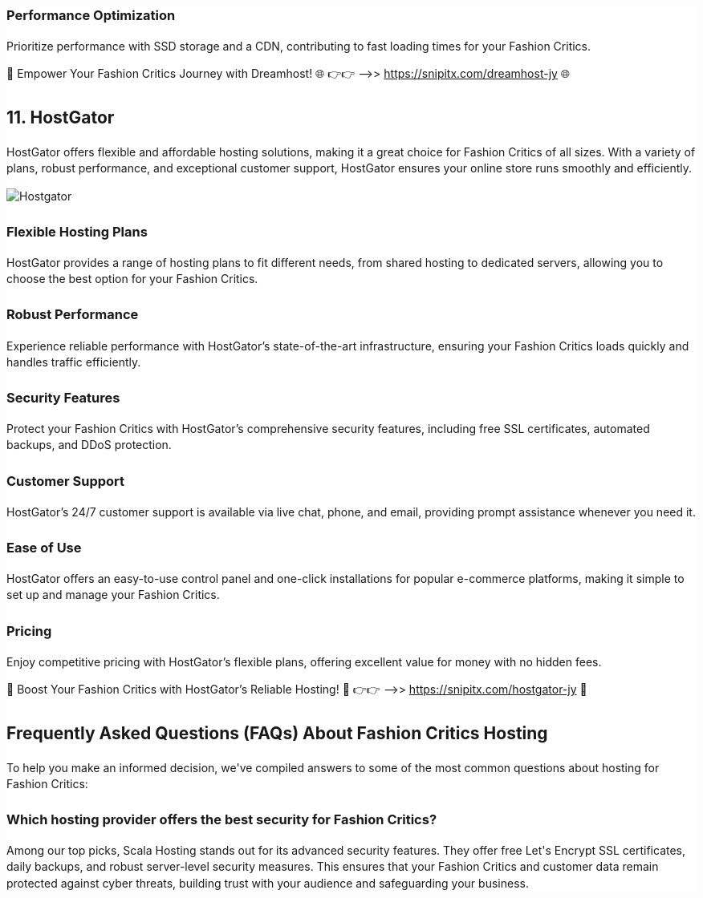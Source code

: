 ### Performance Optimization
Prioritize performance with SSD storage and a CDN, contributing to fast loading times for your Fashion Critics.

🚀 Empower Your Fashion Critics Journey with Dreamhost! 🌐
👉👉 -->> https://snipitx.com/dreamhost-jy 🌐

## 11. HostGator

HostGator offers flexible and affordable hosting solutions, making it a great choice for Fashion Critics of all sizes. With a variety of plans, robust performance, and exceptional customer support, HostGator ensures your online store runs smoothly and efficiently.

![Hostgator](https://i.imgur.com/SNC0dSu.jpeg "Hostgator Hosting")

### Flexible Hosting Plans
HostGator provides a range of hosting plans to fit different needs, from shared hosting to dedicated servers, allowing you to choose the best option for your Fashion Critics.

### Robust Performance
Experience reliable performance with HostGator’s state-of-the-art infrastructure, ensuring your Fashion Critics loads quickly and handles traffic efficiently.

### Security Features
Protect your Fashion Critics with HostGator’s comprehensive security features, including free SSL certificates, automated backups, and DDoS protection.

### Customer Support
HostGator’s 24/7 customer support is available via live chat, phone, and email, providing prompt assistance whenever you need it.

### Ease of Use
HostGator offers an easy-to-use control panel and one-click installations for popular e-commerce platforms, making it simple to set up and manage your Fashion Critics.

### Pricing
Enjoy competitive pricing with HostGator’s flexible plans, offering excellent value for money with no hidden fees.

🌟 Boost Your Fashion Critics with HostGator’s Reliable Hosting! 🚀
👉👉 -->> https://snipitx.com/hostgator-jy 🚀

## Frequently Asked Questions (FAQs) About Fashion Critics Hosting

To help you make an informed decision, we've compiled answers to some of the most common questions about hosting for Fashion Critics:

### Which hosting provider offers the best security for Fashion Critics? 
Among our top picks, Scala Hosting stands out for its advanced security features. They offer free Let's Encrypt SSL certificates, daily backups, and robust server-level security measures. This ensures that your Fashion Critics and customer data remain protected against cyber threats, building trust with your audience and safeguarding your business.
